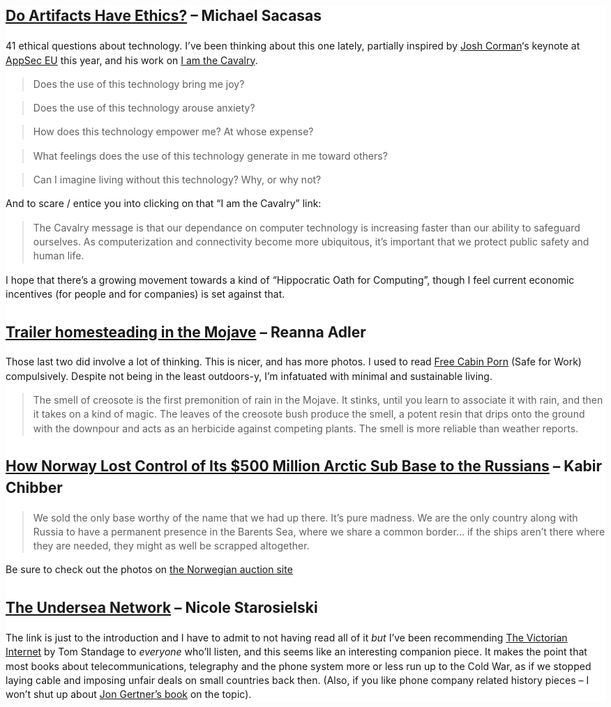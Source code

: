 ## [Do Artifacts Have Ethics?][11] &#8211; Michael Sacasas

41 ethical questions about technology. I&#8217;ve been thinking about this one lately, partially inspired by [Josh Corman][12]&#8216;s keynote at [AppSec EU][13] this year, and his work on [I am the Cavalry][14].

> Does the use of this technology bring me joy?
    
> Does the use of this technology arouse anxiety?
    
> How does this technology empower me? At whose expense?
    
> What feelings does the use of this technology generate in me toward others?
    
> Can I imagine living without this technology? Why, or why not? 

And to scare / entice you into clicking on that &#8220;I am the Cavalry&#8221; link:

> The Cavalry message is that our dependance on computer technology is increasing faster than our ability to safeguard ourselves. As computerization and connectivity become more ubiquitous, it&#8217;s important that we protect public safety and human life. 

I hope that there&#8217;s a growing movement towards a kind of &#8220;Hippocratic Oath for Computing&#8221;, though I feel current economic incentives (for people and for companies) is set against that.

## [Trailer homesteading in the Mojave][15] &#8211; Reanna Adler

Those last two did involve a lot of thinking. This is nicer, and has more photos. I used to read [Free Cabin Porn][16] (Safe for Work) compulsively. Despite not being in the least outdoors-y, I&#8217;m infatuated with minimal and sustainable living.

> The smell of creosote is the first premonition of rain in the Mojave. It stinks, until you learn to associate it with rain, and then it takes on a kind of magic. The leaves of the creosote bush produce the smell, a potent resin that drips onto the ground with the downpour and acts as an herbicide against competing plants. The smell is more reliable than weather reports. 

## [How Norway Lost Control of Its $500 Million Arctic Sub Base to the Russians][17] &#8211; Kabir Chibber

> We sold the only base worthy of the name that we had up there. It’s pure madness. We are the only country along with Russia to have a permanent presence in the Barents Sea, where we share a common border… if the ships aren’t there where they are needed, they might as well be scrapped altogether. 

Be sure to check out the photos on [the Norwegian auction site][18]

## [The Undersea Network][19] &#8211; Nicole Starosielski

The link is just to the introduction and I have to admit to not having read all of it _but_ I&#8217;ve been recommending [The Victorian Internet][20] by Tom Standage to _everyone_ who&#8217;ll listen, and this seems like an interesting companion piece. It makes the point that most books about telecommunications, telegraphy and the phone system more or less run up to the Cold War, as if we stopped laying cable and imposing unfair deals on small countries back then. (Also, if you like phone company related history pieces &#8211; I won&#8217;t shut up about [Jon Gertner&#8217;s book][21] on the topic).


 [1]: http://www.zdnet.com/product/inverse-path-usb-armory/
 [2]: https://twitter.com/violetblue
 [3]: http://inversepath.com/usbarmory
 [4]: https://github.com/inversepath/interlock
 [5]: http://www.methodquarterly.com/2014/11/the-cat-went-over-radioactive-mountain/
 [6]: http://longnow.org/clock/
 [7]: http://www.sciencemuseum.org.uk/
 [8]: http://archive.wired.com/wired/scenarios/clock.html
 [9]: http://blog.longnow.org/02012/07/05/a-half-century-history-of-nuclear-waste/
 [10]: http://www.damninteresting.com/this-place-is-not-a-place-of-honor/
 [11]: http://thefrailestthing.com/2014/11/29/do-artifacts-have-ethics/
 [12]: https://twitter.com/joshcorman
 [13]: http://2015.appsec.eu/
 [14]: https://www.iamthecavalry.org/
 [15]: http://boingboing.net/2014/11/20/trailer-homesteading-in-the-mo.html
 [16]: http://cabinporn.com/
 [17]: www.defenseone.com/threats/2015/04/how-norway-lost-control-its-500-million-arctic-sub-base-russians/109324/
 [18]: http://www.finn.no/finn/b2b/commercialproperty/sale/object?finnkode=34852272
 [19]: http://www.scribd.com/doc/255323730/The-Undersea-Network-by-Nicole-Starosielski
 [20]: http://amzn.to/1H5h9Ay
 [21]: http://amzn.to/1K2NTcH
 [22]: http://www.worldpolicy.org/journal/fall2011/innovation-starvation
 [23]: http://royal.pingdom.com/2008/04/08/the-history-of-computer-data-storage-in-pictures/
 [24]: http://www.iamdanw.com/wrote/what-are-borders-anyway/
 [25]: http://amzn.to/1NcRV2g
 [26]: http://fusion.net/story/146648/who-wrote-this-amazing-mysterious-book-satirizing-tech-startup-culture/
 [27]: http://fusion.net/story/147453/the-mysterious-case-of-iterating-grace-part-ii/
 [28]: http://io9.com/what-would-happen-if-all-our-satellites-were-suddenly-d-1709006681
 [29]: https://news.vice.com/article/next-exit-armageddon-photos-of-americas-nuclear-weapons-legacy
 [30]: https://news-images.vice.com/images/2015/06/16/next-exit-armageddon-body-image-1434479970.jpg
 [31]: http://frankchimero.com/writing/only-openings/
 [32]: http://uxmyths.com/
 [33]: https://twitter.com/briskvacancy